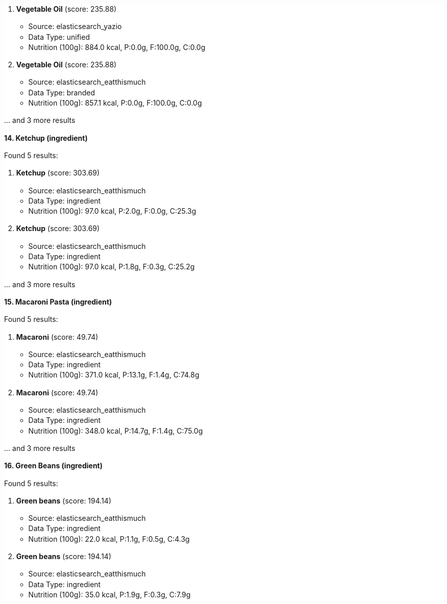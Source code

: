    1. **Vegetable Oil** (score: 235.88)
      - Source: elasticsearch_yazio
      - Data Type: unified
      - Nutrition (100g): 884.0 kcal, P:0.0g, F:100.0g, C:0.0g

   2. **Vegetable Oil** (score: 235.88)
      - Source: elasticsearch_eatthismuch
      - Data Type: branded
      - Nutrition (100g): 857.1 kcal, P:0.0g, F:100.0g, C:0.0g

   ... and 3 more results


**14. Ketchup (ingredient)**

Found 5 results:

   1. **Ketchup** (score: 303.69)
      - Source: elasticsearch_eatthismuch
      - Data Type: ingredient
      - Nutrition (100g): 97.0 kcal, P:2.0g, F:0.0g, C:25.3g

   2. **Ketchup** (score: 303.69)
      - Source: elasticsearch_eatthismuch
      - Data Type: ingredient
      - Nutrition (100g): 97.0 kcal, P:1.8g, F:0.3g, C:25.2g

   ... and 3 more results


**15. Macaroni Pasta (ingredient)**

Found 5 results:

   1. **Macaroni** (score: 49.74)
      - Source: elasticsearch_eatthismuch
      - Data Type: ingredient
      - Nutrition (100g): 371.0 kcal, P:13.1g, F:1.4g, C:74.8g

   2. **Macaroni** (score: 49.74)
      - Source: elasticsearch_eatthismuch
      - Data Type: ingredient
      - Nutrition (100g): 348.0 kcal, P:14.7g, F:1.4g, C:75.0g

   ... and 3 more results


**16. Green Beans (ingredient)**

Found 5 results:

   1. **Green beans** (score: 194.14)
      - Source: elasticsearch_eatthismuch
      - Data Type: ingredient
      - Nutrition (100g): 22.0 kcal, P:1.1g, F:0.5g, C:4.3g

   2. **Green beans** (score: 194.14)
      - Source: elasticsearch_eatthismuch
      - Data Type: ingredient
      - Nutrition (100g): 35.0 kcal, P:1.9g, F:0.3g, C:7.9g

